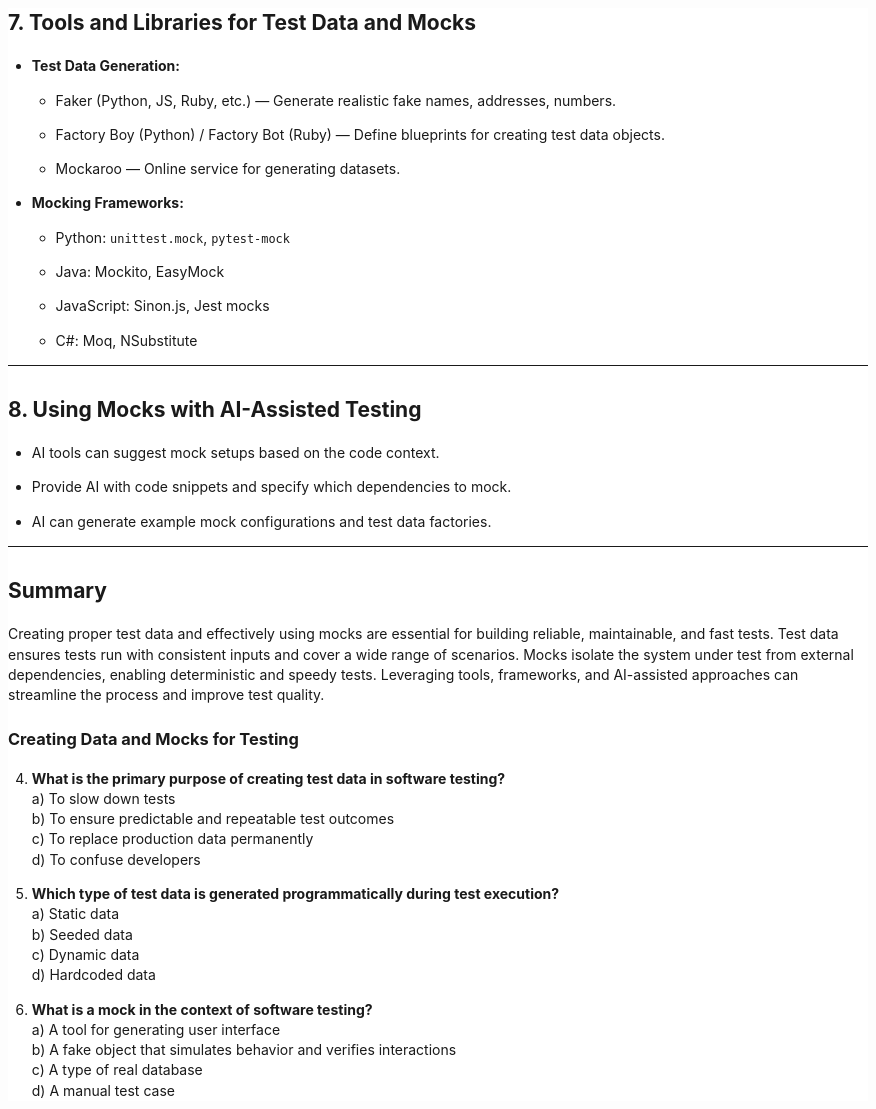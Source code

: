 
## **7\. Tools and Libraries for Test Data and Mocks**

* **Test Data Generation:**

  * Faker (Python, JS, Ruby, etc.) — Generate realistic fake names, addresses, numbers.

  * Factory Boy (Python) / Factory Bot (Ruby) — Define blueprints for creating test data objects.

  * Mockaroo — Online service for generating datasets.

* **Mocking Frameworks:**

  * Python: `unittest.mock`, `pytest-mock`

  * Java: Mockito, EasyMock

  * JavaScript: Sinon.js, Jest mocks

  * C\#: Moq, NSubstitute

---

## **8\. Using Mocks with AI-Assisted Testing**

* AI tools can suggest mock setups based on the code context.

* Provide AI with code snippets and specify which dependencies to mock.

* AI can generate example mock configurations and test data factories.

---

## **Summary**

Creating proper test data and effectively using mocks are essential for building reliable, maintainable, and fast tests. Test data ensures tests run with consistent inputs and cover a wide range of scenarios. Mocks isolate the system under test from external dependencies, enabling deterministic and speedy tests. Leveraging tools, frameworks, and AI-assisted approaches can streamline the process and improve test quality.

### **Creating Data and Mocks for Testing**

4. **What is the primary purpose of creating test data in software testing?**  
    a) To slow down tests  
    b) To ensure predictable and repeatable test outcomes  
    c) To replace production data permanently  
    d) To confuse developers

5. **Which type of test data is generated programmatically during test execution?**  
    a) Static data  
    b) Seeded data  
    c) Dynamic data  
    d) Hardcoded data

6. **What is a mock in the context of software testing?**  
    a) A tool for generating user interface  
    b) A fake object that simulates behavior and verifies interactions  
    c) A type of real database  
    d) A manual test case
